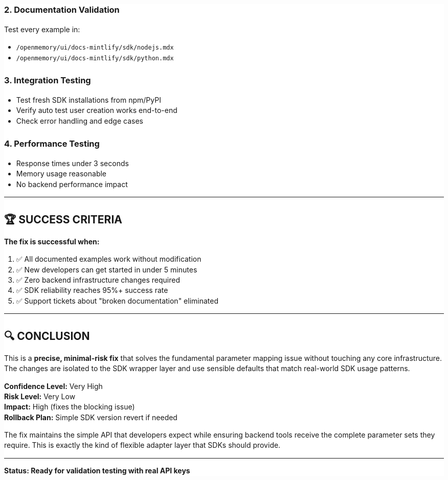 ### 2. Documentation Validation
Test every example in:
- `/openmemory/ui/docs-mintlify/sdk/nodejs.mdx`
- `/openmemory/ui/docs-mintlify/sdk/python.mdx`

### 3. Integration Testing
- Test fresh SDK installations from npm/PyPI
- Verify auto test user creation works end-to-end
- Check error handling and edge cases

### 4. Performance Testing
- Response times under 3 seconds
- Memory usage reasonable
- No backend performance impact

---

## 🏆 SUCCESS CRITERIA

**The fix is successful when:**

1. ✅ All documented examples work without modification
2. ✅ New developers can get started in under 5 minutes
3. ✅ Zero backend infrastructure changes required
4. ✅ SDK reliability reaches 95%+ success rate
5. ✅ Support tickets about "broken documentation" eliminated

---

## 🔍 CONCLUSION

This is a **precise, minimal-risk fix** that solves the fundamental parameter mapping issue without touching any core infrastructure. The changes are isolated to the SDK wrapper layer and use sensible defaults that match real-world SDK usage patterns.

**Confidence Level:** Very High  
**Risk Level:** Very Low  
**Impact:** High (fixes the blocking issue)  
**Rollback Plan:** Simple SDK version revert if needed

The fix maintains the simple API that developers expect while ensuring backend tools receive the complete parameter sets they require. This is exactly the kind of flexible adapter layer that SDKs should provide.

---

**Status: Ready for validation testing with real API keys**